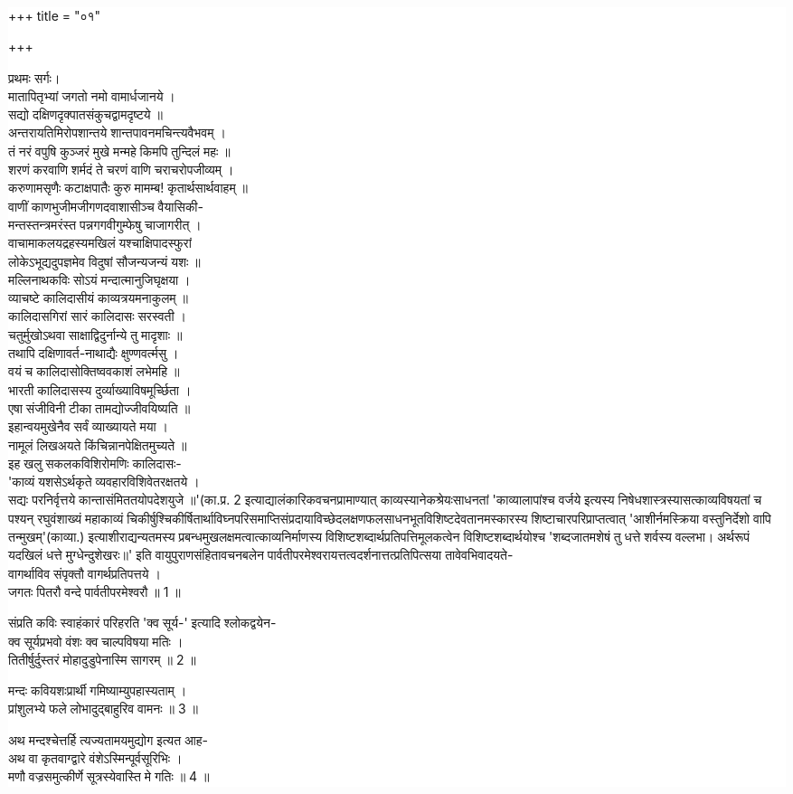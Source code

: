 +++
title = "०१"

+++


प्रथमः सर्गः।  
मातापितृभ्यां जगतो नमो वामार्धजानये ।  
सद्यो दक्षिणदृक्पातसंकुचद्वामदृष्टये ॥  
अन्तरायतिमिरोपशान्तये शान्तपावनमचिन्त्यवैभवम् ।  
तं नरं वपुषि कुञ्जरं मुखे मन्महे किमपि तुन्दिलं महः ॥  
शरणं करवाणि शर्मदं ते चरणं वाणि चराचरोपजीव्यम् ।  
करुणामसृणैः कटाक्षपातैः कुरु मामम्ब! कृतार्थसार्थवाहम् ॥  
वाणीं काणभुजीमजीगणदवाशासीञ्च वैयासिकी-  
मन्तस्तन्त्रमरंस्त पन्नगगवीगुम्फेषु चाजागरीत् ।  
वाचामाकलयद्रहस्यमखिलं यश्चाक्षिपादस्फुरां  
लोकेऽभूद्यदुपज्ञमेव विदुषां सौजन्यजन्यं यशः ॥  
मल्लिनाथकविः सोऽयं मन्दात्मानुजिघृक्षया ।  
व्याचष्टे कालिदासीयं काव्यत्रयमनाकुलम् ॥  
कालिदासगिरां सारं कालिदासः सरस्वती ।  
चतुर्मुखोऽथवा साक्षाद्विदुर्नान्ये तु मादृशाः ॥  
तथापि दक्षिणावर्त-नाथाद्यैः क्षुण्णवर्त्मसु ।  
वयं च कालिदासोक्तिष्ववकाशं लभेमहि ॥  
भारती कालिदासस्य दुर्व्याख्याविषमूर्च्छिता ।  
एषा संजीविनी टीका तामद्योज्जीवयिष्यति ॥  
इहान्वयमुखेनैव सर्वं व्याख्यायते मया ।  
नामूलं लिखअयते किंचिन्नानपेक्षितमुच्यते ॥  
इह खलु सकलकविशिरोमणिः कालिदासः-  
'काव्यं यशसेऽर्थकृते व्यवहारविशिवेतरक्षतये ।  
सद्यः परनिर्वृत्तये कान्तासंमिततयोपदेशयुजे ॥'(का.प्र. 2 इत्याद्यालंकारिकवचनप्रामाण्यात् काव्यस्यानेकश्रेयःसाधनतां 'काव्यालापांश्च वर्जये इत्यस्य निषेधशास्त्रस्यासत्काव्यविषयतां च पश्यन् रघुवंशाख्यं महाकाव्यं चिकीर्षुश्चिकीर्षितार्थाविघ्नपरिसमाप्तिसंप्रदायाविच्छेदलक्षणफलसाधनभूतविशिष्टदेवतानमस्कारस्य शिष्टाचारपरिप्राप्तत्वात् 'आशीर्नमस्क्रिया वस्तुनिर्देशो वापि तन्मुखम्'(काव्या.) इत्याशीराद्यन्यतमस्य प्रबन्धमुखलक्षमत्वात्काव्यनिर्माणस्य विशिष्टशब्दार्थप्रतिपत्तिमूलकत्वेन विशिष्टशब्दार्थयोश्च 'शब्दजातमशेषं तु धत्ते शर्वस्य वल्लभा। अर्थरूपं यदखिलं धत्ते मुग्धेन्दुशेखरः॥' इति वायुपुराणसंहितावचनबलेन पार्वतीपरमेश्वरायत्तत्वदर्शनात्तत्प्रतिपित्सया तावेवभिवादयते-  
वागर्थाविव संपृक्तौ वागर्थप्रतिपत्तये ।  
जगतः पितरौ वन्दे पार्वतीपरमेश्वरौ ॥ 1 ॥  
<div class="js_include collapsed" url="/kAvyam/TIkA/padyam/kAlidAsaH/raghuvaMsham/mallinAthaH/01/01.md"  newLevelForH1="4" title="मल्लिनाथ-टीका"  > </div>
  
संप्रति कविः स्वाहंकारं परिहरति 'क्व सूर्य-' इत्यादि श्लोकद्वयेन-  
क्व सूर्यप्रभवो वंशः क्व चाल्पविषया मतिः ।  
तितीर्षुर्दुस्तरं मोहादुडुपेनास्मि सागरम् ॥ 2 ॥  
<div class="js_include collapsed" url="/kAvyam/TIkA/padyam/kAlidAsaH/raghuvaMsham/mallinAthaH/01/02.md"  newLevelForH1="4" title="मल्लिनाथ-टीका"  > </div>
  
मन्दः कवियशःप्रार्थी गमिष्याम्युपहास्यताम् ।  
प्रांशुलभ्ये फले लोभादुद्बाहुरिव वामनः ॥ 3 ॥  
<div class="js_include collapsed" url="/kAvyam/TIkA/padyam/kAlidAsaH/raghuvaMsham/mallinAthaH/01/03.md"  newLevelForH1="4" title="मल्लिनाथ-टीका"  > </div>
  
अथ मन्दश्चेत्तर्हि त्यज्यतामयमुद्योग इत्यत आह-  
अथ वा कृतवाग्द्वारे वंशेऽस्मिन्पूर्वसूरिभिः ।  
मणौ वज्रसमुत्कीर्णे सूत्रस्येवास्ति मे गतिः ॥ 4 ॥  
<div class="js_include collapsed" url="/kAvyam/TIkA/padyam/kAlidAsaH/raghuvaMsham/mallinAthaH/01/04.md"  newLevelForH1="4" title="मल्लिनाथ-टीका"  > </div>
  